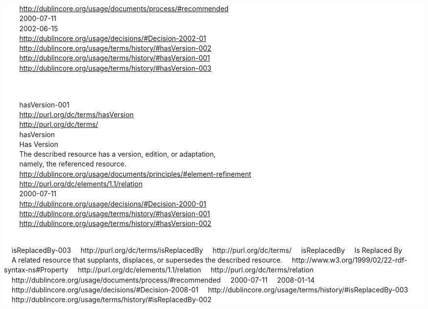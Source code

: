 &nbsp;&nbsp;&nbsp;&nbsp;&nbsp;&nbsp;&nbsp;&nbsp;<Status>http://dublincore.org/usage/documents/process/#recommended</Status>  
&nbsp;&nbsp;&nbsp;&nbsp;&nbsp;&nbsp;&nbsp;&nbsp;<Date-Issued>2000-07-11</Date-Issued>  
&nbsp;&nbsp;&nbsp;&nbsp;&nbsp;&nbsp;&nbsp;&nbsp;<Date-Modified>2002-06-15</Date-Modified>  
&nbsp;&nbsp;&nbsp;&nbsp;&nbsp;&nbsp;&nbsp;&nbsp;<Decision>http://dublincore.org/usage/decisions/#Decision-2002-01</Decision>  
&nbsp;&nbsp;&nbsp;&nbsp;&nbsp;&nbsp;&nbsp;&nbsp;<Version>http://dublincore.org/usage/terms/history/#hasVersion-002</Version>  
&nbsp;&nbsp;&nbsp;&nbsp;&nbsp;&nbsp;&nbsp;&nbsp;<Replaces>http://dublincore.org/usage/terms/history/#hasVersion-001</Replaces>  
&nbsp;&nbsp;&nbsp;&nbsp;&nbsp;&nbsp;&nbsp;&nbsp;<Is-Replaced-By>http://dublincore.org/usage/terms/history/#hasVersion-003</Is-Replaced-By>  
&nbsp;&nbsp;&nbsp;&nbsp;</term>  
  
&nbsp;&nbsp;&nbsp;&nbsp;<term>  
&nbsp;&nbsp;&nbsp;&nbsp;&nbsp;&nbsp;&nbsp;&nbsp;<Anchor>hasVersion-001</Anchor>  
&nbsp;&nbsp;&nbsp;&nbsp;&nbsp;&nbsp;&nbsp;&nbsp;<URI>http://purl.org/dc/terms/hasVersion</URI>  
&nbsp;&nbsp;&nbsp;&nbsp;&nbsp;&nbsp;&nbsp;&nbsp;<Namespace>http://purl.org/dc/terms/</Namespace>  
&nbsp;&nbsp;&nbsp;&nbsp;&nbsp;&nbsp;&nbsp;&nbsp;<Name>hasVersion</Name>  
&nbsp;&nbsp;&nbsp;&nbsp;&nbsp;&nbsp;&nbsp;&nbsp;<Label>Has&nbsp;Version</Label>  
&nbsp;&nbsp;&nbsp;&nbsp;&nbsp;&nbsp;&nbsp;&nbsp;<Definition>The&nbsp;described&nbsp;resource&nbsp;has&nbsp;a&nbsp;version,&nbsp;edition,&nbsp;or&nbsp;adaptation,&nbsp;  
&nbsp;&nbsp;&nbsp;&nbsp;&nbsp;&nbsp;&nbsp;&nbsp;namely,&nbsp;the&nbsp;referenced&nbsp;resource.</Definition>  
&nbsp;&nbsp;&nbsp;&nbsp;&nbsp;&nbsp;&nbsp;&nbsp;<Type-of-Term>http://dublincore.org/usage/documents/principles/#element-refinement</Type-of-Term>  
&nbsp;&nbsp;&nbsp;&nbsp;&nbsp;&nbsp;&nbsp;&nbsp;<Refines>http://purl.org/dc/elements/1.1/relation</Refines>  
&nbsp;&nbsp;&nbsp;&nbsp;&nbsp;&nbsp;&nbsp;&nbsp;<Date-Issued>2000-07-11</Date-Issued>  
&nbsp;&nbsp;&nbsp;&nbsp;&nbsp;&nbsp;&nbsp;&nbsp;<Decision>http://dublincore.org/usage/decisions/#Decision-2000-01</Decision>  
&nbsp;&nbsp;&nbsp;&nbsp;&nbsp;&nbsp;&nbsp;&nbsp;<Version>http://dublincore.org/usage/terms/history/#hasVersion-001</Version>  
&nbsp;&nbsp;&nbsp;&nbsp;&nbsp;&nbsp;&nbsp;&nbsp;<Is-Replaced-By>http://dublincore.org/usage/terms/history/#hasVersion-002</Is-Replaced-By>  
&nbsp;&nbsp;&nbsp;&nbsp;</term>  
  
<term>  
&nbsp;&nbsp;&nbsp;&nbsp;<Anchor>isReplacedBy-003</Anchor>  
&nbsp;&nbsp;&nbsp;&nbsp;<URI>http://purl.org/dc/terms/isReplacedBy</URI>  
&nbsp;&nbsp;&nbsp;&nbsp;<Namespace>http://purl.org/dc/terms/</Namespace>  
&nbsp;&nbsp;&nbsp;&nbsp;<Name>isReplacedBy</Name>  
&nbsp;&nbsp;&nbsp;&nbsp;<Label>Is&nbsp;Replaced&nbsp;By</Label>  
&nbsp;&nbsp;&nbsp;&nbsp;<Definition>A&nbsp;related&nbsp;resource&nbsp;that&nbsp;supplants,&nbsp;displaces,&nbsp;or&nbsp;supersedes&nbsp;the&nbsp;described&nbsp;resource.</Definition>  
&nbsp;&nbsp;&nbsp;&nbsp;<Type-of-Term>http://www.w3.org/1999/02/22-rdf-syntax-ns#Property</Type-of-Term>  
&nbsp;&nbsp;&nbsp;&nbsp;<Refines>http://purl.org/dc/elements/1.1/relation</Refines>  
&nbsp;&nbsp;&nbsp;&nbsp;<Refines>http://purl.org/dc/terms/relation</Refines>  
&nbsp;&nbsp;&nbsp;&nbsp;<Status>http://dublincore.org/usage/documents/process/#recommended</Status>  
&nbsp;&nbsp;&nbsp;&nbsp;<Date-Issued>2000-07-11</Date-Issued>  
&nbsp;&nbsp;&nbsp;&nbsp;<Date-Modified>2008-01-14</Date-Modified>  
&nbsp;&nbsp;&nbsp;&nbsp;<Decision>http://dublincore.org/usage/decisions/#Decision-2008-01</Decision>  
&nbsp;&nbsp;&nbsp;&nbsp;<Version>http://dublincore.org/usage/terms/history/#isReplacedBy-003</Version>  
&nbsp;&nbsp;&nbsp;&nbsp;<Replaces>http://dublincore.org/usage/terms/history/#isReplacedBy-002</Replaces>  
</term>  
  